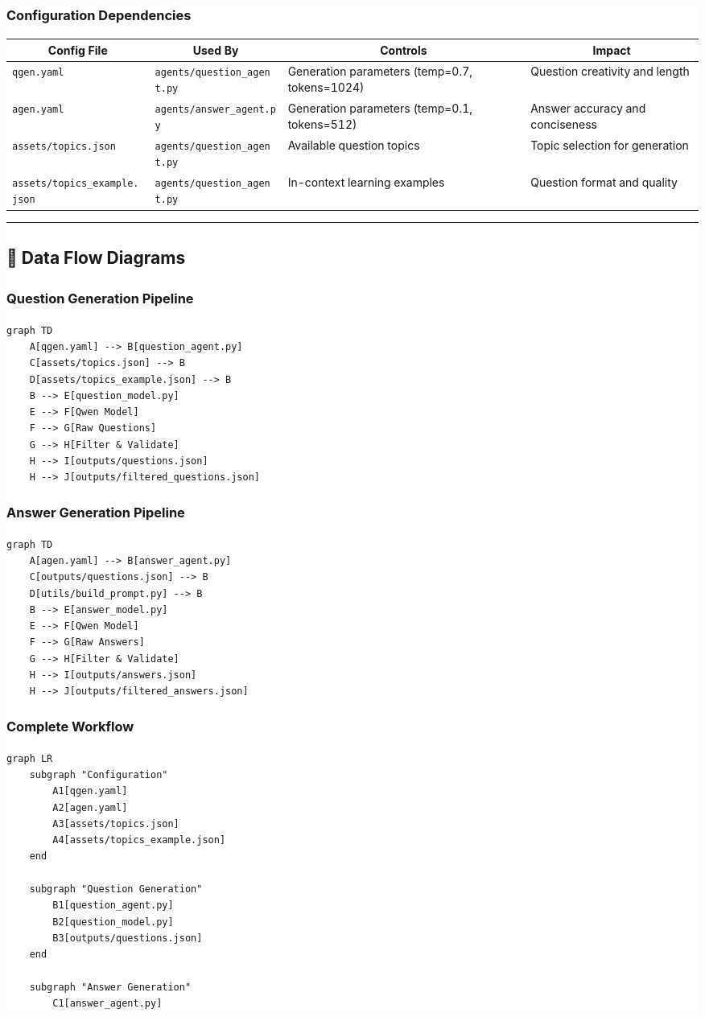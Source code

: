 ### Configuration Dependencies

| Config File | Used By | Controls | Impact |
|-------------|---------|----------|--------|
| `qgen.yaml` | `agents/question_agent.py` | Generation parameters (temp=0.7, tokens=1024) | Question creativity and length |
| `agen.yaml` | `agents/answer_agent.py` | Generation parameters (temp=0.1, tokens=512) | Answer accuracy and conciseness |
| `assets/topics.json` | `agents/question_agent.py` | Available question topics | Topic selection for generation |
| `assets/topics_example.json` | `agents/question_agent.py` | In-context learning examples | Question format and quality |

---

## 🔄 Data Flow Diagrams

### Question Generation Pipeline

```mermaid
graph TD
    A[qgen.yaml] --> B[question_agent.py]
    C[assets/topics.json] --> B
    D[assets/topics_example.json] --> B
    B --> E[question_model.py]
    E --> F[Qwen Model]
    F --> G[Raw Questions]
    G --> H[Filter & Validate]
    H --> I[outputs/questions.json]
    H --> J[outputs/filtered_questions.json]
```

### Answer Generation Pipeline

```mermaid
graph TD
    A[agen.yaml] --> B[answer_agent.py]
    C[outputs/questions.json] --> B
    D[utils/build_prompt.py] --> B
    B --> E[answer_model.py]
    E --> F[Qwen Model]
    F --> G[Raw Answers]
    G --> H[Filter & Validate]
    H --> I[outputs/answers.json]
    H --> J[outputs/filtered_answers.json]
```

### Complete Workflow

```mermaid
graph LR
    subgraph "Configuration"
        A1[qgen.yaml]
        A2[agen.yaml]
        A3[assets/topics.json]
        A4[assets/topics_example.json]
    end
    
    subgraph "Question Generation"
        B1[question_agent.py]
        B2[question_model.py]
        B3[outputs/questions.json]
    end
    
    subgraph "Answer Generation"
        C1[answer_agent.py]
```
